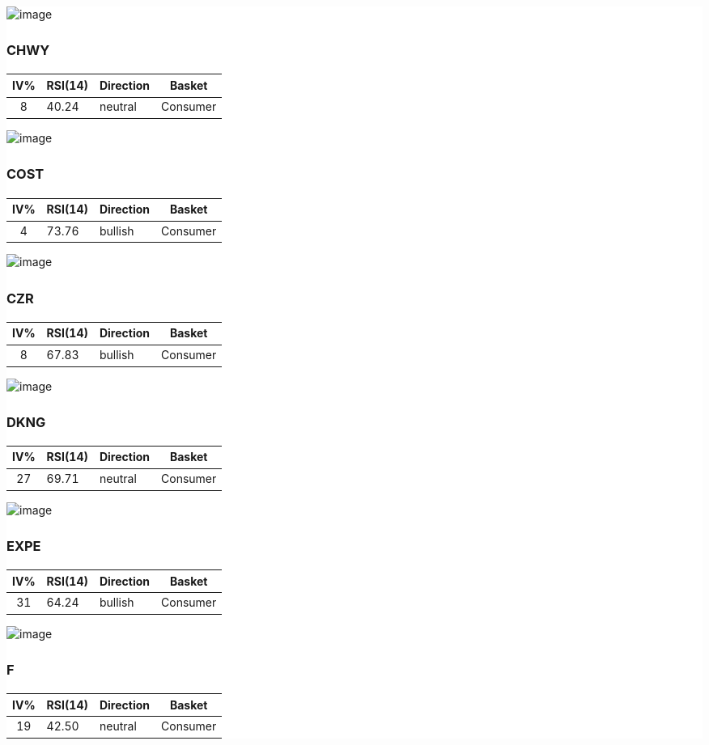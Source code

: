 ![image](https://finviz.com/publish/072223/BYNDd021095769i.png)

### CHWY

| IV% | RSI(14) | Direction | Basket |
|:---:|---------|-----------|--------|
| 8 | 40.24 | neutral | Consumer |

![image](https://finviz.com/publish/072223/CHWYd021042421i.png)

### COST

| IV% | RSI(14) | Direction | Basket |
|:---:|---------|-----------|--------|
| 4 | 73.76 | bullish | Consumer |

![image](https://finviz.com/publish/072223/COSTd020946068i.png)

### CZR

| IV% | RSI(14) | Direction | Basket |
|:---:|---------|-----------|--------|
| 8 | 67.83 | bullish | Consumer |

![image](https://finviz.com/publish/072223/CZRd021021491i.png)

### DKNG

| IV% | RSI(14) | Direction | Basket |
|:---:|---------|-----------|--------|
| 27 | 69.71 | neutral | Consumer |

![image](https://finviz.com/publish/072223/DKNGd020728563i.png)

### EXPE

| IV% | RSI(14) | Direction | Basket |
|:---:|---------|-----------|--------|
| 31 | 64.24 | bullish | Consumer |

![image](https://finviz.com/publish/072223/EXPEd020919349i.png)

### F

| IV% | RSI(14) | Direction | Basket |
|:---:|---------|-----------|--------|
| 19 | 42.50 | neutral | Consumer |

